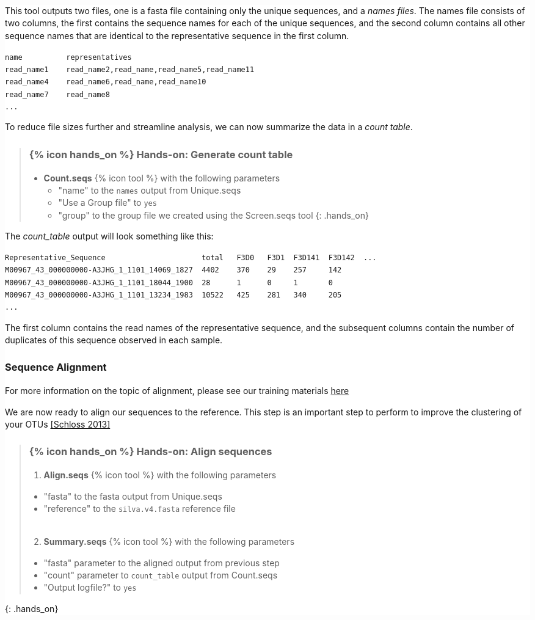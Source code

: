 This tool outputs two files, one is a fasta file containing only the unique sequences, and a *names files*.
The names file consists of two columns, the first contains the sequence names for each of the unique
sequences, and the second column contains all other sequence names that are identical to the representative
sequence in the first column.

```
name          representatives
read_name1    read_name2,read_name,read_name5,read_name11
read_name4    read_name6,read_name,read_name10
read_name7    read_name8
...
```

To reduce file sizes further and streamline analysis, we can now summarize the data in a *count table*.

> ### {% icon hands_on %} Hands-on: Generate count table
>
> - **Count.seqs** {% icon tool %} with the following parameters
>   - "name" to the `names` output from Unique.seqs
>   - "Use a Group file" to `yes`
>   - "group" to the group file we created using the Screen.seqs tool
{: .hands_on}

The *count_table* output will look something like this:

```
Representative_Sequence                      total   F3D0   F3D1  F3D141  F3D142  ...
M00967_43_000000000-A3JHG_1_1101_14069_1827  4402    370    29    257     142
M00967_43_000000000-A3JHG_1_1101_18044_1900  28      1      0     1       0
M00967_43_000000000-A3JHG_1_1101_13234_1983  10522   425    281   340     205
...
```

The first column contains the read names of the representative sequence, and the subsequent columns contain
the number of duplicates of this sequence observed in each sample.

### Sequence Alignment

For more information on the topic of alignment, please see our training materials
[here]({{site.baseurl}}/topics/sequence-analysis/)

We are now ready to align our sequences to the reference. This step is an important
step to perform to improve the clustering of your OTUs [[Schloss 2013]](https://doi.org/10.1038/ismej.2012.102)

> ### {% icon hands_on %} Hands-on: Align sequences
>
> 1. **Align.seqs** {% icon tool %} with the following parameters
>   - "fasta" to the fasta output from Unique.seqs
>   - "reference" to the `silva.v4.fasta` reference file
> <br><br>
> 2. **Summary.seqs** {% icon tool %} with the following parameters
>   - "fasta" parameter to the aligned output from previous step
>   - "count" parameter to `count_table` output from Count.seqs
>   - "Output logfile?" to `yes`
>
{: .hands_on}
